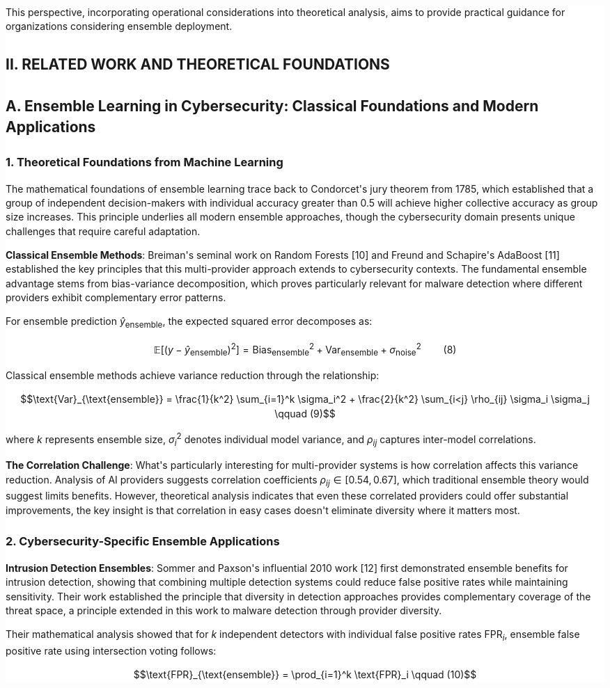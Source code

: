 This perspective, incorporating operational considerations into theoretical analysis, aims to provide practical guidance for organizations considering ensemble deployment.

## II. RELATED WORK AND THEORETICAL FOUNDATIONS

## A. Ensemble Learning in Cybersecurity: Classical Foundations and Modern Applications

### 1. Theoretical Foundations from Machine Learning

The mathematical foundations of ensemble learning trace back to Condorcet's jury theorem from 1785, which established that a group of independent decision-makers with individual accuracy greater than 0.5 will achieve higher collective accuracy as group size increases. This principle underlies all modern ensemble approaches, though the cybersecurity domain presents unique challenges that require careful adaptation.

**Classical Ensemble Methods**: Breiman's seminal work on Random Forests [10] and Freund and Schapire's AdaBoost [11] established the key principles that this multi-provider approach extends to cybersecurity contexts. The fundamental ensemble advantage stems from bias-variance decomposition, which proves particularly relevant for malware detection where different providers exhibit complementary error patterns.

For ensemble prediction $\hat{y}_{\text{ensemble}}$, the expected squared error decomposes as:

$$\mathbb{E}[(y - \hat{y}_{\text{ensemble}})^2] = \text{Bias}^2_{\text{ensemble}} + \text{Var}_{\text{ensemble}} + \sigma^2_{\text{noise}} \qquad (8)$$

Classical ensemble methods achieve variance reduction through the relationship:

$$\text{Var}_{\text{ensemble}} = \frac{1}{k^2} \sum_{i=1}^k \sigma_i^2 + \frac{2}{k^2} \sum_{i<j} \rho_{ij} \sigma_i \sigma_j \qquad (9)$$

where $k$ represents ensemble size, $\sigma_i^2$ denotes individual model variance, and $\rho_{ij}$ captures inter-model correlations.

**The Correlation Challenge**: What's particularly interesting for multi-provider systems is how correlation affects this variance reduction. Analysis of AI providers suggests correlation coefficients $\rho_{ij} \in [0.54, 0.67]$, which traditional ensemble theory would suggest limits benefits. However, theoretical analysis indicates that even these correlated providers could offer substantial improvements, the key insight is that correlation in easy cases doesn't eliminate diversity where it matters most.

### 2. Cybersecurity-Specific Ensemble Applications

**Intrusion Detection Ensembles**: Sommer and Paxson's influential 2010 work [12] first demonstrated ensemble benefits for intrusion detection, showing that combining multiple detection systems could reduce false positive rates while maintaining sensitivity. Their work established the principle that diversity in detection approaches provides complementary coverage of the threat space, a principle extended in this work to malware detection through provider diversity.

Their mathematical analysis showed that for $k$ independent detectors with individual false positive rates $\text{FPR}_i$, ensemble false positive rate using intersection voting follows:

$$\text{FPR}_{\text{ensemble}} = \prod_{i=1}^k \text{FPR}_i \qquad (10)$$
